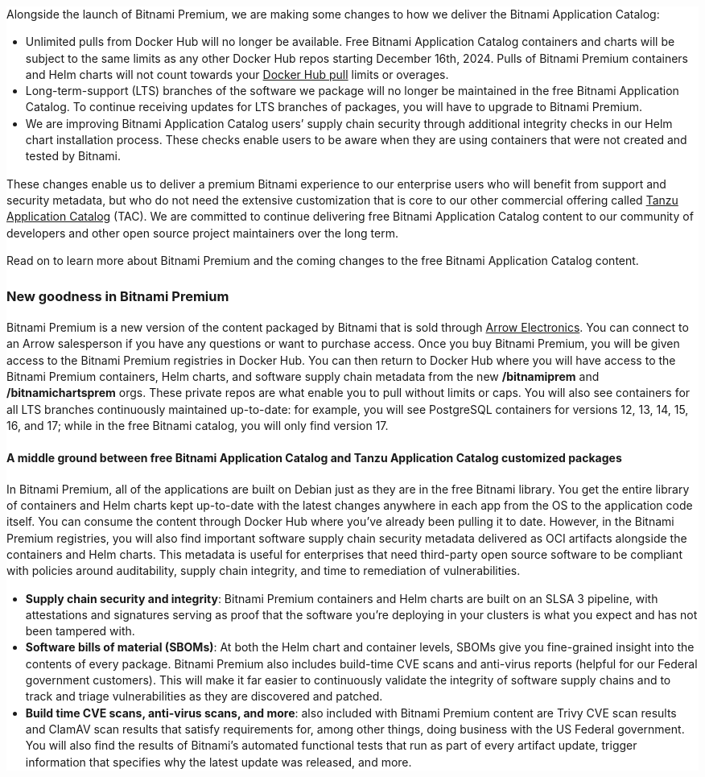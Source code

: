 Alongside the launch of Bitnami Premium, we are making some changes to how we deliver the Bitnami Application Catalog:

* Unlimited pulls from Docker Hub will no longer be available. Free Bitnami Application Catalog containers and charts will be subject to the same limits as any other Docker Hub repos starting December 16th, 2024. Pulls of Bitnami Premium containers and Helm charts will not count towards your [Docker Hub pull](https://hub.docker.com/usage/pulls) limits or overages.
* Long-term-support (LTS) branches of the software we package will no longer be maintained in the free Bitnami Application Catalog. To continue receiving updates for LTS branches of packages, you will have to upgrade to Bitnami Premium.
* We are improving Bitnami Application Catalog users’ supply chain security through additional integrity checks in our Helm chart installation process. These checks enable users to be aware when they are using containers that were not created and tested by Bitnami.

These changes enable us to deliver a premium Bitnami experience to our enterprise users who will benefit from support and security metadata, but who do not need the extensive customization that is core to our other commercial offering called [Tanzu Application Catalog](https://www.vmware.com/products/app-platform/tanzu-application-catalog) (TAC). We are committed to continue delivering free Bitnami Application Catalog content to our community of developers and other open source project maintainers over the long term.

Read on to learn more about Bitnami Premium and the coming changes to the free Bitnami Application Catalog content.

### New goodness in Bitnami Premium

Bitnami Premium is a new version of the content packaged by Bitnami that is sold through [Arrow Electronics](https://www.arrow.com/globalecs/na/vendors/bitnami?utm_source=bitnami&utm_medium=blog). You can connect to an Arrow salesperson if you have any questions or want to purchase access. Once you buy Bitnami Premium, you will be given access to the Bitnami Premium registries in Docker Hub. You can then return to Docker Hub where you will have access to the Bitnami Premium containers, Helm charts, and software supply chain metadata from the new **/bitnamiprem** and **/bitnamichartsprem** orgs. These private repos are what enable you to pull without limits or caps. You will also see containers for all LTS branches continuously maintained up-to-date: for example, you will see PostgreSQL containers for versions 12, 13, 14, 15, 16, and 17; while in the free Bitnami catalog, you will only find version 17.

#### A middle ground between free Bitnami Application Catalog and Tanzu Application Catalog customized packages

In Bitnami Premium, all of the applications are built on Debian just as they are in the free Bitnami library. You get the entire library of containers and Helm charts kept up-to-date with the latest changes anywhere in each app from the OS to the application code itself. You can consume the content through Docker Hub where you’ve already been pulling it to date. However, in the Bitnami Premium registries, you will also find important software supply chain security metadata delivered as OCI artifacts alongside the containers and Helm charts. This metadata is useful for enterprises that need third-party open source software to be compliant with policies around auditability, supply chain integrity, and time to remediation of vulnerabilities.

* **Supply chain security and integrity**: Bitnami Premium containers and Helm charts are built on an SLSA 3 pipeline, with attestations and signatures serving as proof that the software you’re deploying in your clusters is what you expect and has not been tampered with.
* **Software bills of material (SBOMs)**: At both the Helm chart and container levels, SBOMs give you fine-grained insight into the contents of every package. Bitnami Premium also includes build-time CVE scans and anti-virus reports (helpful for our Federal government customers). This will make it far easier to continuously validate the integrity of software supply chains and to track and triage vulnerabilities as they are discovered and patched.
* **Build time CVE scans, anti-virus scans, and more**: also included with Bitnami Premium content are Trivy CVE scan results and ClamAV scan results that satisfy requirements for, among other things, doing business with the US Federal government. You will also find the results of Bitnami’s automated functional tests that run as part of every artifact update, trigger information that specifies why the latest update was released, and more.
